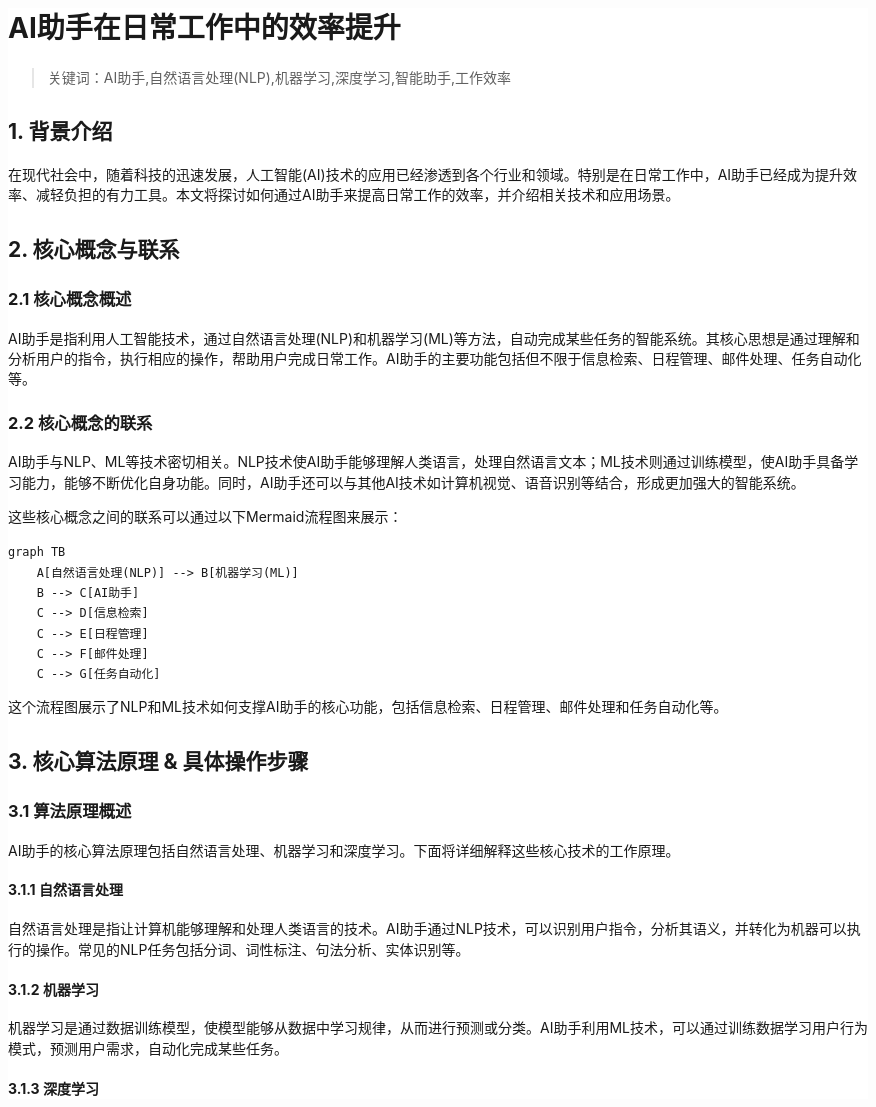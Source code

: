                  

# AI助手在日常工作中的效率提升

> 关键词：AI助手,自然语言处理(NLP),机器学习,深度学习,智能助手,工作效率

## 1. 背景介绍

在现代社会中，随着科技的迅速发展，人工智能(AI)技术的应用已经渗透到各个行业和领域。特别是在日常工作中，AI助手已经成为提升效率、减轻负担的有力工具。本文将探讨如何通过AI助手来提高日常工作的效率，并介绍相关技术和应用场景。

## 2. 核心概念与联系

### 2.1 核心概念概述

AI助手是指利用人工智能技术，通过自然语言处理(NLP)和机器学习(ML)等方法，自动完成某些任务的智能系统。其核心思想是通过理解和分析用户的指令，执行相应的操作，帮助用户完成日常工作。AI助手的主要功能包括但不限于信息检索、日程管理、邮件处理、任务自动化等。

### 2.2 核心概念的联系

AI助手与NLP、ML等技术密切相关。NLP技术使AI助手能够理解人类语言，处理自然语言文本；ML技术则通过训练模型，使AI助手具备学习能力，能够不断优化自身功能。同时，AI助手还可以与其他AI技术如计算机视觉、语音识别等结合，形成更加强大的智能系统。

这些核心概念之间的联系可以通过以下Mermaid流程图来展示：

```mermaid
graph TB
    A[自然语言处理(NLP)] --> B[机器学习(ML)]
    B --> C[AI助手]
    C --> D[信息检索]
    C --> E[日程管理]
    C --> F[邮件处理]
    C --> G[任务自动化]
```

这个流程图展示了NLP和ML技术如何支撑AI助手的核心功能，包括信息检索、日程管理、邮件处理和任务自动化等。

## 3. 核心算法原理 & 具体操作步骤

### 3.1 算法原理概述

AI助手的核心算法原理包括自然语言处理、机器学习和深度学习。下面将详细解释这些核心技术的工作原理。

#### 3.1.1 自然语言处理

自然语言处理是指让计算机能够理解和处理人类语言的技术。AI助手通过NLP技术，可以识别用户指令，分析其语义，并转化为机器可以执行的操作。常见的NLP任务包括分词、词性标注、句法分析、实体识别等。

#### 3.1.2 机器学习

机器学习是通过数据训练模型，使模型能够从数据中学习规律，从而进行预测或分类。AI助手利用ML技术，可以通过训练数据学习用户行为模式，预测用户需求，自动化完成某些任务。

#### 3.1.3 深度学习
